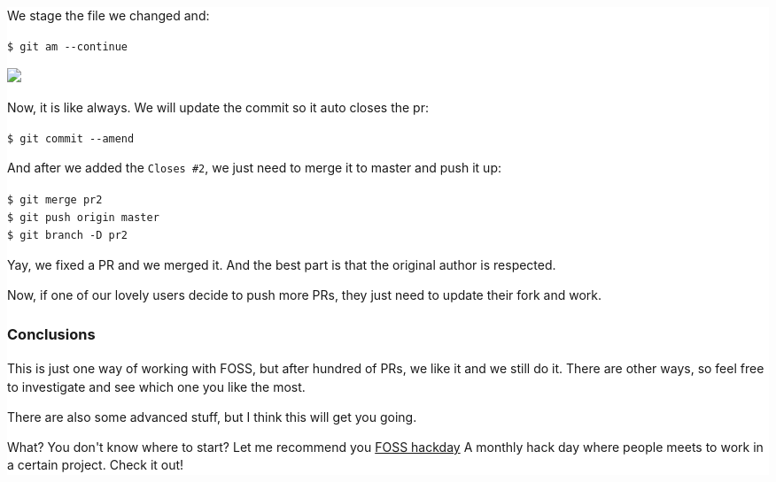 We stage the file we changed and:

```
$ git am --continue
```

![](/images/posts/foss/18.png)

Now, it is like always. We will update the commit so it auto closes the pr:

```
$ git commit --amend
```

And after we added the `Closes #2`, we just need to merge it to master and push it up:

```
$ git merge pr2
$ git push origin master
$ git branch -D pr2
```

Yay, we fixed a PR and we merged it. And the best part is that the original author is respected.

Now, if one of our lovely users decide to push more PRs, they just need to update their fork and work.

### Conclusions

This is just one way of working with FOSS, but after hundred of PRs, we like it and we still do it. There are other ways, so feel free to investigate and see which one you like the most.

There are also some advanced stuff, but I think this will get you going.

What? You don't know where to start? Let me recommend you [FOSS hackday](http://foss-hackday.github.io/) A monthly hack day where people meets to work in a certain project. Check it out!
